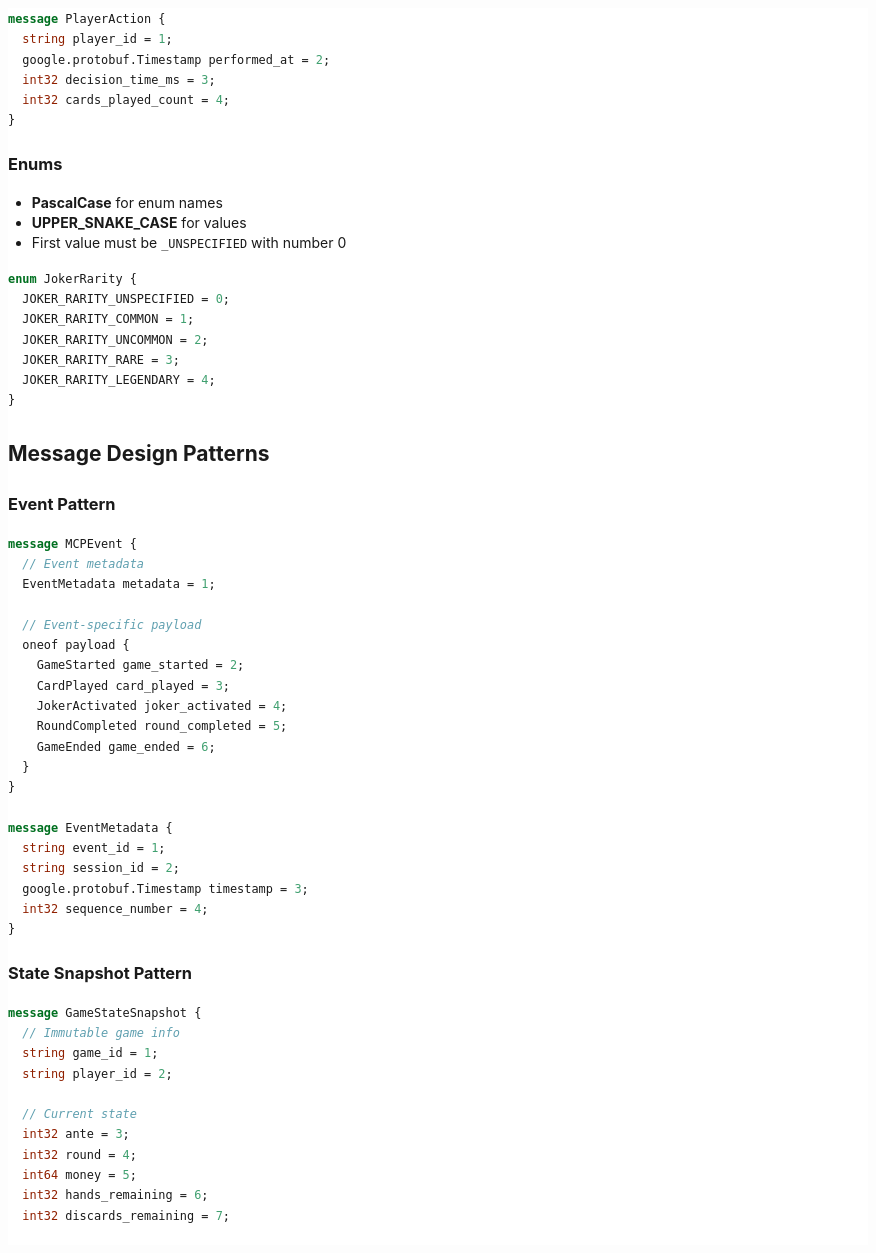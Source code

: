 ```protobuf
message PlayerAction {
  string player_id = 1;
  google.protobuf.Timestamp performed_at = 2;
  int32 decision_time_ms = 3;
  int32 cards_played_count = 4;
}
```

### Enums
- **PascalCase** for enum names
- **UPPER_SNAKE_CASE** for values
- First value must be `_UNSPECIFIED` with number 0

```protobuf
enum JokerRarity {
  JOKER_RARITY_UNSPECIFIED = 0;
  JOKER_RARITY_COMMON = 1;
  JOKER_RARITY_UNCOMMON = 2;
  JOKER_RARITY_RARE = 3;
  JOKER_RARITY_LEGENDARY = 4;
}
```

## Message Design Patterns

### Event Pattern
```protobuf
message MCPEvent {
  // Event metadata
  EventMetadata metadata = 1;
  
  // Event-specific payload
  oneof payload {
    GameStarted game_started = 2;
    CardPlayed card_played = 3;
    JokerActivated joker_activated = 4;
    RoundCompleted round_completed = 5;
    GameEnded game_ended = 6;
  }
}

message EventMetadata {
  string event_id = 1;
  string session_id = 2;
  google.protobuf.Timestamp timestamp = 3;
  int32 sequence_number = 4;
}
```

### State Snapshot Pattern
```protobuf
message GameStateSnapshot {
  // Immutable game info
  string game_id = 1;
  string player_id = 2;
  
  // Current state
  int32 ante = 3;
  int32 round = 4;
  int64 money = 5;
  int32 hands_remaining = 6;
  int32 discards_remaining = 7;
  
```